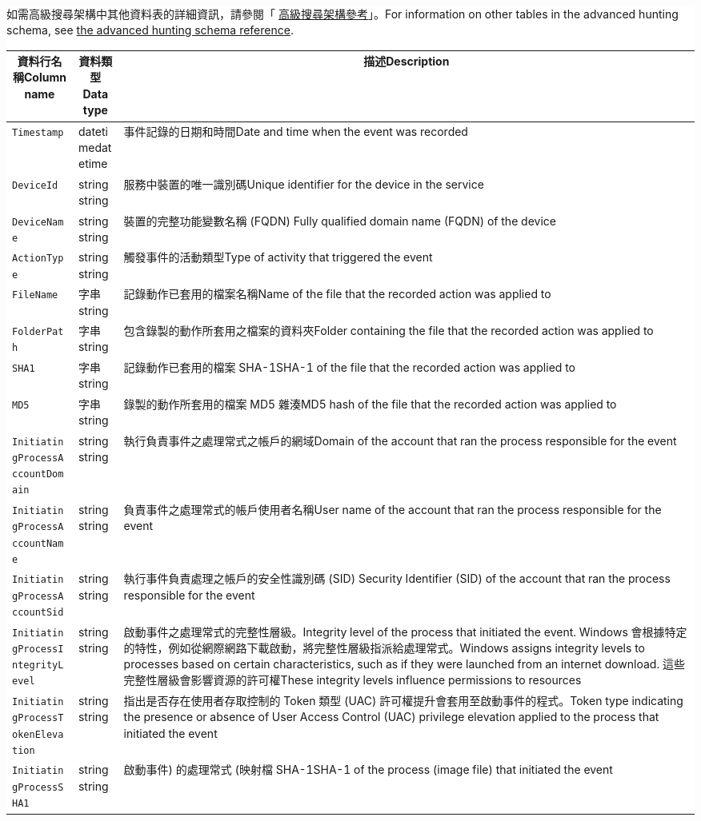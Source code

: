 <span data-ttu-id="1f998-111">如需高級搜尋架構中其他資料表的詳細資訊，請參閱「 [高級搜尋架構參考](advanced-hunting-schema-reference.md)」。</span><span class="sxs-lookup"><span data-stu-id="1f998-111">For information on other tables in the advanced hunting schema, see [the advanced hunting schema reference](advanced-hunting-schema-reference.md).</span></span>

| <span data-ttu-id="1f998-112">資料行名稱</span><span class="sxs-lookup"><span data-stu-id="1f998-112">Column name</span></span> | <span data-ttu-id="1f998-113">資料類型</span><span class="sxs-lookup"><span data-stu-id="1f998-113">Data type</span></span> | <span data-ttu-id="1f998-114">描述</span><span class="sxs-lookup"><span data-stu-id="1f998-114">Description</span></span> |
|-------------|-----------|-------------|
| `Timestamp` | <span data-ttu-id="1f998-115">datetime</span><span class="sxs-lookup"><span data-stu-id="1f998-115">datetime</span></span> | <span data-ttu-id="1f998-116">事件記錄的日期和時間</span><span class="sxs-lookup"><span data-stu-id="1f998-116">Date and time when the event was recorded</span></span> |
| `DeviceId` | <span data-ttu-id="1f998-117">string</span><span class="sxs-lookup"><span data-stu-id="1f998-117">string</span></span> | <span data-ttu-id="1f998-118">服務中裝置的唯一識別碼</span><span class="sxs-lookup"><span data-stu-id="1f998-118">Unique identifier for the device in the service</span></span> |
| `DeviceName` | <span data-ttu-id="1f998-119">string</span><span class="sxs-lookup"><span data-stu-id="1f998-119">string</span></span> | <span data-ttu-id="1f998-120">裝置的完整功能變數名稱 (FQDN) </span><span class="sxs-lookup"><span data-stu-id="1f998-120">Fully qualified domain name (FQDN) of the device</span></span> |
| `ActionType` | <span data-ttu-id="1f998-121">string</span><span class="sxs-lookup"><span data-stu-id="1f998-121">string</span></span> | <span data-ttu-id="1f998-122">觸發事件的活動類型</span><span class="sxs-lookup"><span data-stu-id="1f998-122">Type of activity that triggered the event</span></span> |
| `FileName` | <span data-ttu-id="1f998-123">字串</span><span class="sxs-lookup"><span data-stu-id="1f998-123">string</span></span> | <span data-ttu-id="1f998-124">記錄動作已套用的檔案名稱</span><span class="sxs-lookup"><span data-stu-id="1f998-124">Name of the file that the recorded action was applied to</span></span> |
| `FolderPath` | <span data-ttu-id="1f998-125">字串</span><span class="sxs-lookup"><span data-stu-id="1f998-125">string</span></span> | <span data-ttu-id="1f998-126">包含錄製的動作所套用之檔案的資料夾</span><span class="sxs-lookup"><span data-stu-id="1f998-126">Folder containing the file that the recorded action was applied to</span></span> |
| `SHA1` | <span data-ttu-id="1f998-127">字串</span><span class="sxs-lookup"><span data-stu-id="1f998-127">string</span></span> | <span data-ttu-id="1f998-128">記錄動作已套用的檔案 SHA-1</span><span class="sxs-lookup"><span data-stu-id="1f998-128">SHA-1 of the file that the recorded action was applied to</span></span> |
| `MD5` | <span data-ttu-id="1f998-129">字串</span><span class="sxs-lookup"><span data-stu-id="1f998-129">string</span></span> | <span data-ttu-id="1f998-130">錄製的動作所套用的檔案 MD5 雜湊</span><span class="sxs-lookup"><span data-stu-id="1f998-130">MD5 hash of the file that the recorded action was applied to</span></span> |
| `InitiatingProcessAccountDomain` | <span data-ttu-id="1f998-131">string</span><span class="sxs-lookup"><span data-stu-id="1f998-131">string</span></span> | <span data-ttu-id="1f998-132">執行負責事件之處理常式之帳戶的網域</span><span class="sxs-lookup"><span data-stu-id="1f998-132">Domain of the account that ran the process responsible for the event</span></span> |
| `InitiatingProcessAccountName` | <span data-ttu-id="1f998-133">string</span><span class="sxs-lookup"><span data-stu-id="1f998-133">string</span></span> | <span data-ttu-id="1f998-134">負責事件之處理常式的帳戶使用者名稱</span><span class="sxs-lookup"><span data-stu-id="1f998-134">User name of the account that ran the process responsible for the event</span></span> |
| `InitiatingProcessAccountSid` | <span data-ttu-id="1f998-135">string</span><span class="sxs-lookup"><span data-stu-id="1f998-135">string</span></span> | <span data-ttu-id="1f998-136">執行事件負責處理之帳戶的安全性識別碼 (SID) </span><span class="sxs-lookup"><span data-stu-id="1f998-136">Security Identifier (SID) of the account that ran the process responsible for the event</span></span> |
| `InitiatingProcessIntegrityLevel` | <span data-ttu-id="1f998-137">string</span><span class="sxs-lookup"><span data-stu-id="1f998-137">string</span></span> | <span data-ttu-id="1f998-138">啟動事件之處理常式的完整性層級。</span><span class="sxs-lookup"><span data-stu-id="1f998-138">Integrity level of the process that initiated the event.</span></span> <span data-ttu-id="1f998-139">Windows 會根據特定的特性，例如從網際網路下載啟動，將完整性層級指派給處理常式。</span><span class="sxs-lookup"><span data-stu-id="1f998-139">Windows assigns integrity levels to processes based on certain characteristics, such as if they were launched from an internet download.</span></span> <span data-ttu-id="1f998-140">這些完整性層級會影響資源的許可權</span><span class="sxs-lookup"><span data-stu-id="1f998-140">These integrity levels influence permissions to resources</span></span> |
| `InitiatingProcessTokenElevation` | <span data-ttu-id="1f998-141">string</span><span class="sxs-lookup"><span data-stu-id="1f998-141">string</span></span> | <span data-ttu-id="1f998-142">指出是否存在使用者存取控制的 Token 類型 (UAC) 許可權提升會套用至啟動事件的程式。</span><span class="sxs-lookup"><span data-stu-id="1f998-142">Token type indicating the presence or absence of User Access Control (UAC) privilege elevation applied to the process that initiated the event</span></span> |
| `InitiatingProcessSHA1` | <span data-ttu-id="1f998-143">string</span><span class="sxs-lookup"><span data-stu-id="1f998-143">string</span></span> | <span data-ttu-id="1f998-144">啟動事件) 的處理常式 (映射檔 SHA-1</span><span class="sxs-lookup"><span data-stu-id="1f998-144">SHA-1 of the process (image file) that initiated the event</span></span> |